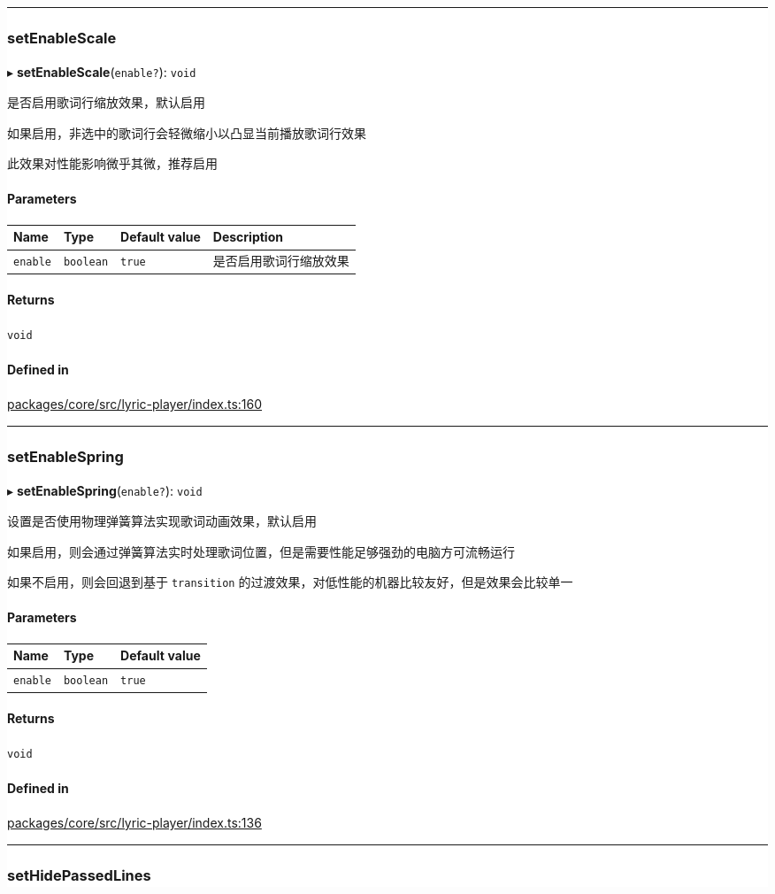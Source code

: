 ___

### setEnableScale

▸ **setEnableScale**(`enable?`): `void`

是否启用歌词行缩放效果，默认启用

如果启用，非选中的歌词行会轻微缩小以凸显当前播放歌词行效果

此效果对性能影响微乎其微，推荐启用

#### Parameters

| Name | Type | Default value | Description |
| :------ | :------ | :------ | :------ |
| `enable` | `boolean` | `true` | 是否启用歌词行缩放效果 |

#### Returns

`void`

#### Defined in

[packages/core/src/lyric-player/index.ts:160](https://github.com/Steve-xmh/applemusic-like-lyrics/blob/0cbfd70/packages/core/src/lyric-player/index.ts#L160)

___

### setEnableSpring

▸ **setEnableSpring**(`enable?`): `void`

设置是否使用物理弹簧算法实现歌词动画效果，默认启用

如果启用，则会通过弹簧算法实时处理歌词位置，但是需要性能足够强劲的电脑方可流畅运行

如果不启用，则会回退到基于 `transition` 的过渡效果，对低性能的机器比较友好，但是效果会比较单一

#### Parameters

| Name | Type | Default value |
| :------ | :------ | :------ |
| `enable` | `boolean` | `true` |

#### Returns

`void`

#### Defined in

[packages/core/src/lyric-player/index.ts:136](https://github.com/Steve-xmh/applemusic-like-lyrics/blob/0cbfd70/packages/core/src/lyric-player/index.ts#L136)

___

### setHidePassedLines
